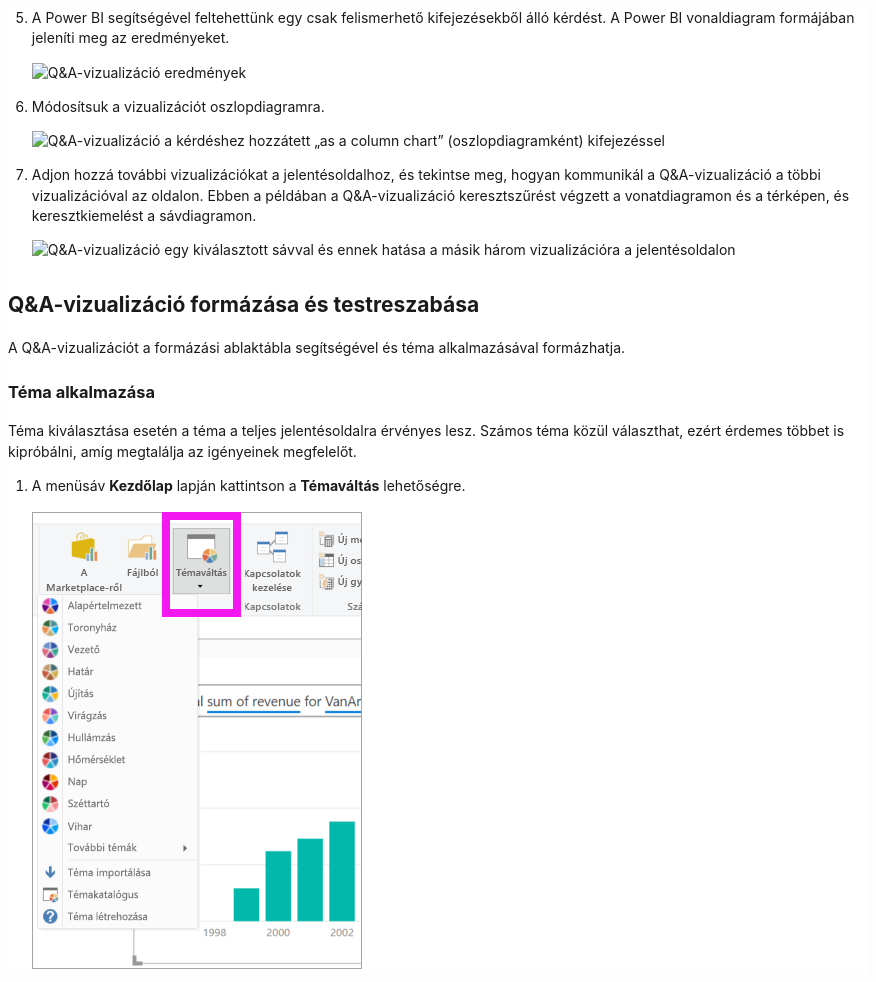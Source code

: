 5. A Power BI segítségével feltehettünk egy csak felismerhető kifejezésekből álló kérdést. A Power BI vonaldiagram formájában jeleníti meg az eredményeket. 

    ![Q&A-vizualizáció eredmények](media/power-bi-visualization-q-and-a/power-bi-type.png)


6. Módosítsuk a vizualizációt oszlopdiagramra. 

    ![Q&A-vizualizáció a kérdéshez hozzátett „as a column chart” (oszlopdiagramként) kifejezéssel](media/power-bi-visualization-q-and-a/power-bi-specify-visual.png)

7.  Adjon hozzá további vizualizációkat a jelentésoldalhoz, és tekintse meg, hogyan kommunikál a Q&A-vizualizáció a többi vizualizációval az oldalon. Ebben a példában a Q&A-vizualizáció keresztszűrést végzett a vonatdiagramon és a térképen, és keresztkiemelést a sávdiagramon.

    ![Q&A-vizualizáció egy kiválasztott sávval és ennek hatása a másik három vizualizációra a jelentésoldalon](media/power-bi-visualization-q-and-a/power-bi-filters.png)

## <a name="format-and-customize-the-qa-visual"></a>Q&A-vizualizáció formázása és testreszabása
A Q&A-vizualizációt a formázási ablaktábla segítségével és téma alkalmazásával formázhatja. 

### <a name="apply-a-theme"></a>Téma alkalmazása
Téma kiválasztása esetén a téma a teljes jelentésoldalra érvényes lesz. Számos téma közül választhat, ezért érdemes többet is kipróbálni, amíg megtalálja az igényeinek megfelelőt. 

1. A menüsáv **Kezdőlap** lapján kattintson a **Témaváltás** lehetőségre. 

    ![Asztal a kijelölt Témaváltás elemmel](media/power-bi-visualization-q-and-a/power-bi-themes.png)

    
